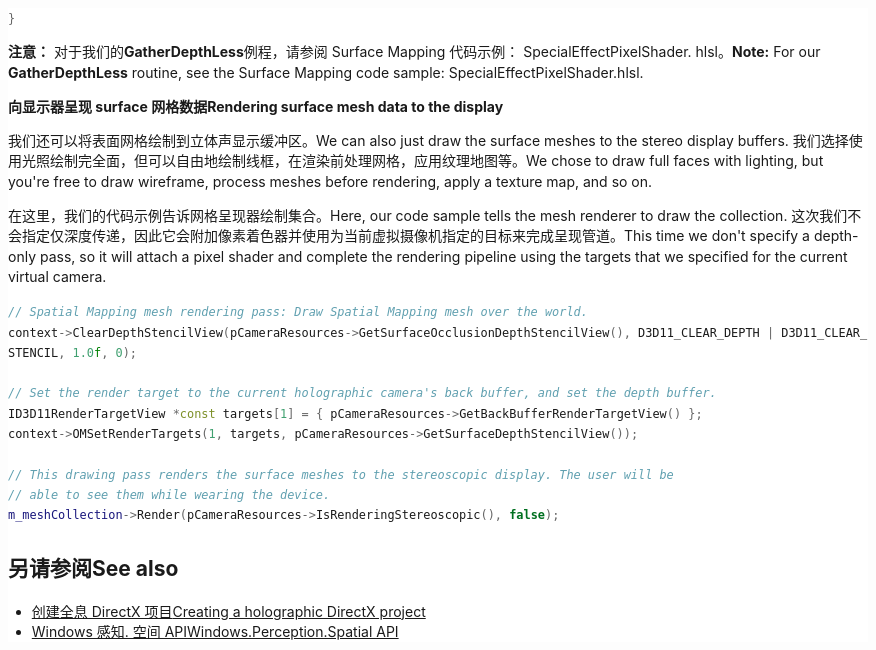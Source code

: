 ```cpp
}
```

<span data-ttu-id="9b74f-264">**注意：** 对于我们的**GatherDepthLess**例程，请参阅 Surface Mapping 代码示例： SpecialEffectPixelShader. hlsl。</span><span class="sxs-lookup"><span data-stu-id="9b74f-264">**Note:** For our **GatherDepthLess** routine, see the Surface Mapping code sample: SpecialEffectPixelShader.hlsl.</span></span>

<span data-ttu-id="9b74f-265">**向显示器呈现 surface 网格数据**</span><span class="sxs-lookup"><span data-stu-id="9b74f-265">**Rendering surface mesh data to the display**</span></span>

<span data-ttu-id="9b74f-266">我们还可以将表面网格绘制到立体声显示缓冲区。</span><span class="sxs-lookup"><span data-stu-id="9b74f-266">We can also just draw the surface meshes to the stereo display buffers.</span></span> <span data-ttu-id="9b74f-267">我们选择使用光照绘制完全面，但可以自由地绘制线框，在渲染前处理网格，应用纹理地图等。</span><span class="sxs-lookup"><span data-stu-id="9b74f-267">We chose to draw full faces with lighting, but you're free to draw wireframe, process meshes before rendering, apply a texture map, and so on.</span></span>

<span data-ttu-id="9b74f-268">在这里，我们的代码示例告诉网格呈现器绘制集合。</span><span class="sxs-lookup"><span data-stu-id="9b74f-268">Here, our code sample tells the mesh renderer to draw the collection.</span></span> <span data-ttu-id="9b74f-269">这次我们不会指定仅深度传递，因此它会附加像素着色器并使用为当前虚拟摄像机指定的目标来完成呈现管道。</span><span class="sxs-lookup"><span data-stu-id="9b74f-269">This time we don't specify a depth-only pass, so it will attach a pixel shader and complete the rendering pipeline using the targets that we specified for the current virtual camera.</span></span>

```cpp
// Spatial Mapping mesh rendering pass: Draw Spatial Mapping mesh over the world.
context->ClearDepthStencilView(pCameraResources->GetSurfaceOcclusionDepthStencilView(), D3D11_CLEAR_DEPTH | D3D11_CLEAR_STENCIL, 1.0f, 0);

// Set the render target to the current holographic camera's back buffer, and set the depth buffer.
ID3D11RenderTargetView *const targets[1] = { pCameraResources->GetBackBufferRenderTargetView() };
context->OMSetRenderTargets(1, targets, pCameraResources->GetSurfaceDepthStencilView());

// This drawing pass renders the surface meshes to the stereoscopic display. The user will be
// able to see them while wearing the device.
m_meshCollection->Render(pCameraResources->IsRenderingStereoscopic(), false);
```

## <a name="see-also"></a><span data-ttu-id="9b74f-270">另请参阅</span><span class="sxs-lookup"><span data-stu-id="9b74f-270">See also</span></span>
* [<span data-ttu-id="9b74f-271">创建全息 DirectX 项目</span><span class="sxs-lookup"><span data-stu-id="9b74f-271">Creating a holographic DirectX project</span></span>](creating-a-holographic-directx-project.md)
* [<span data-ttu-id="9b74f-272">Windows 感知. 空间 API</span><span class="sxs-lookup"><span data-stu-id="9b74f-272">Windows.Perception.Spatial API</span></span>](https://msdn.microsoft.com/library/windows/apps/windows.perception.spatial.aspx)
